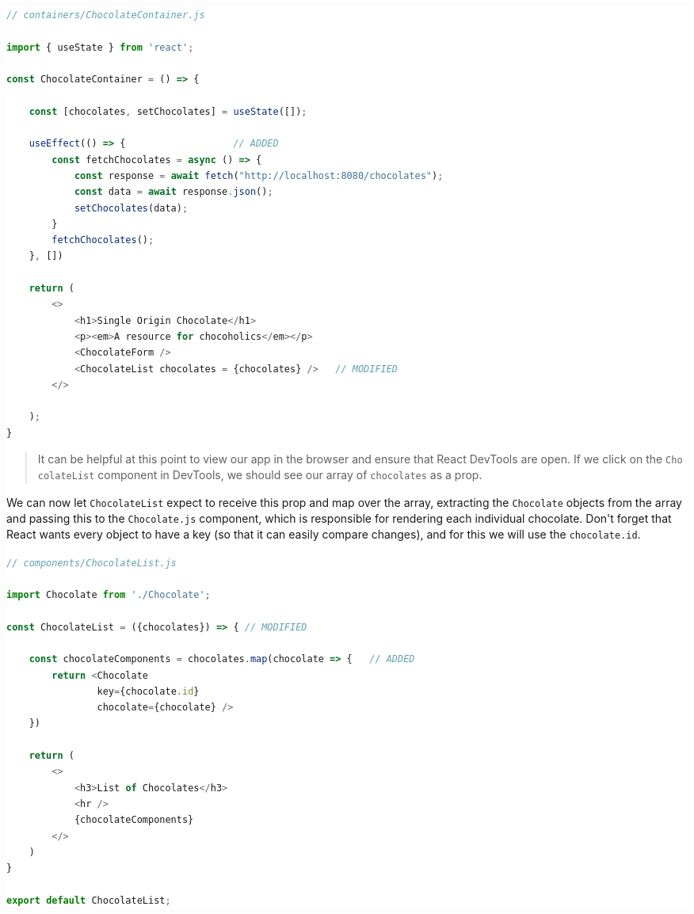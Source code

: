 ```javascript
// containers/ChocolateContainer.js

import { useState } from 'react';       

const ChocolateContainer = () => {

    const [chocolates, setChocolates] = useState([]);   
    
    useEffect(() => {                   // ADDED
        const fetchChocolates = async () => {
            const response = await fetch("http://localhost:8080/chocolates");
            const data = await response.json();
            setChocolates(data);
        }
        fetchChocolates();
    }, [])

    return (
        <>
            <h1>Single Origin Chocolate</h1>    
            <p><em>A resource for chocoholics</em></p>  
            <ChocolateForm />   
            <ChocolateList chocolates = {chocolates} />   // MODIFIED
        </>
        
    );
}

```
> It can be helpful at this point to view our app in the browser and ensure that React DevTools are open. If we click on the `ChocolateList` component in DevTools, we should see our array of `chocolates` as a prop.

We can now let `ChocolateList` expect to receive this prop and map over the array, extracting the `Chocolate` objects from the array and passing this to the `Chocolate.js` component, which is responsible for rendering each individual chocolate. Don't forget that React wants every object to have a key (so that it can easily compare changes), and for this we will use the `chocolate.id`.

```javascript
// components/ChocolateList.js

import Chocolate from './Chocolate';

const ChocolateList = ({chocolates}) => { // MODIFIED

    const chocolateComponents = chocolates.map(chocolate => {   // ADDED
        return <Chocolate 
                key={chocolate.id} 
                chocolate={chocolate} />
    })

    return (
        <>
            <h3>List of Chocolates</h3>
            <hr />
            {chocolateComponents}
        </>
    )
}

export default ChocolateList;

```
